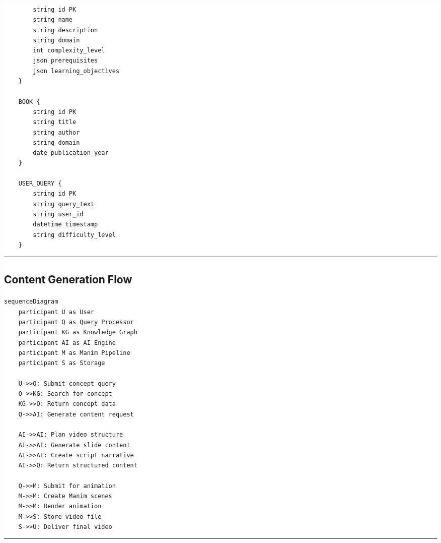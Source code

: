 ```mermaid
        string id PK
        string name
        string description
        string domain
        int complexity_level
        json prerequisites
        json learning_objectives
    }
    
    BOOK {
        string id PK
        string title
        string author
        string domain
        date publication_year
    }
    
    USER_QUERY {
        string id PK
        string query_text
        string user_id
        datetime timestamp
        string difficulty_level
    }
```

---

## Content Generation Flow

```mermaid
sequenceDiagram
    participant U as User
    participant Q as Query Processor
    participant KG as Knowledge Graph
    participant AI as AI Engine
    participant M as Manim Pipeline
    participant S as Storage
    
    U->>Q: Submit concept query
    Q->>KG: Search for concept
    KG->>Q: Return concept data
    Q->>AI: Generate content request
    
    AI->>AI: Plan video structure
    AI->>AI: Generate slide content
    AI->>AI: Create script narrative
    AI->>Q: Return structured content
    
    Q->>M: Submit for animation
    M->>M: Create Manim scenes
    M->>M: Render animation
    M->>S: Store video file
    S->>U: Deliver final video
```

---